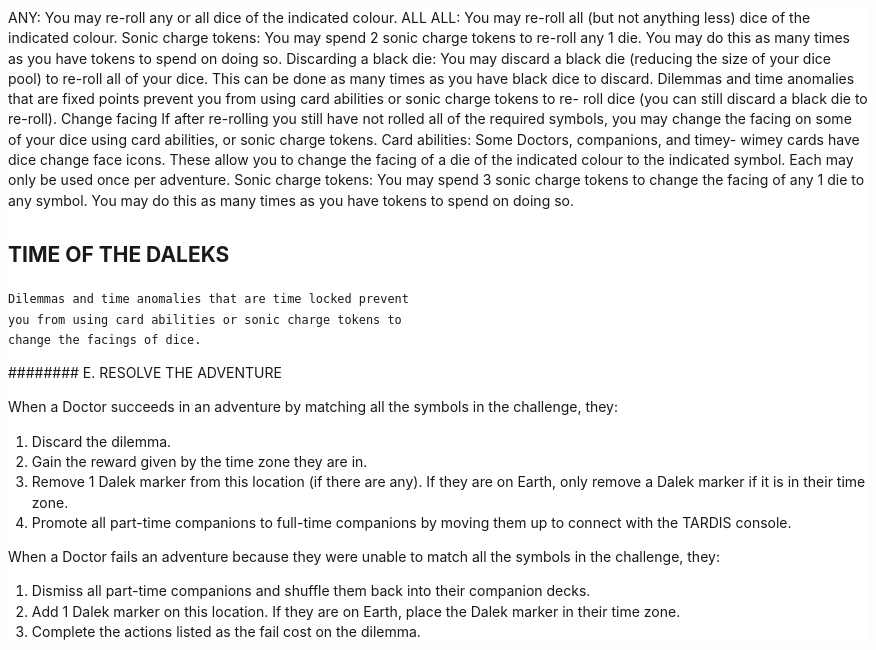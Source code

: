 ANY: You may re-roll any or all dice of the indicated colour.
ALL
ALL: You may re-roll all (but not anything less) dice of the
indicated colour.
Sonic charge tokens: You may spend 2 sonic charge tokens to
re-roll any 1 die. You may do this as many times as you have
tokens to spend on doing so.
Discarding a black die: You may discard a black die (reducing
the size of your dice pool) to re-roll all of your dice. This can be
done as many times as you have black dice to discard.
Dilemmas and time anomalies that are fixed points prevent
you from using card abilities or sonic charge tokens to re-
roll dice (you can still discard a black die to re-roll).
Change facing
If after re-rolling you still have not rolled all of the required
symbols, you may change the facing on some of your dice using
card abilities, or sonic charge tokens.
Card abilities: Some Doctors, companions, and timey-
wimey cards have dice change face icons. These
allow you to change the facing of a die of the
indicated colour to the indicated symbol. Each may
only be used once per adventure.
Sonic charge tokens: You may spend 3 sonic charge tokens to
change the facing of any 1 die to any symbol. You may do this as
many times as you have tokens to spend on doing so.

## TIME OF THE DALEKS


```
Dilemmas and time anomalies that are time locked prevent
you from using card abilities or sonic charge tokens to
change the facings of dice.
```
######## E. RESOLVE THE ADVENTURE

When a Doctor succeeds in an adventure by matching all the
symbols in the challenge, they:

1. Discard the dilemma.
2. Gain the reward given by the time zone they are in.
3. Remove 1 Dalek marker from this location (if there are any).
    If they are on Earth, only remove a Dalek marker if it is in their
    time zone.
4. Promote all part-time companions to full-time companions by
    moving them up to connect with the TARDIS console.

When a Doctor fails an adventure because they were unable to
match all the symbols in the challenge, they:

1. Dismiss all part-time companions and shuffle them back into
    their companion decks.
2. Add 1 Dalek marker on this location. If they are on Earth,
    place the Dalek marker in their time zone.
3. Complete the actions listed as the fail cost on the dilemma.
